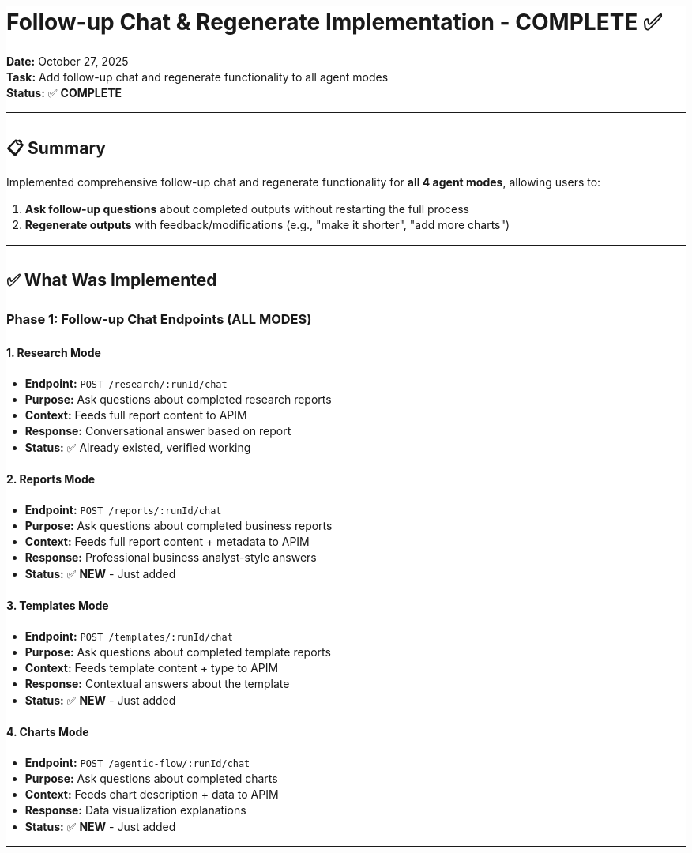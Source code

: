 # Follow-up Chat & Regenerate Implementation - COMPLETE ✅

**Date:** October 27, 2025  
**Task:** Add follow-up chat and regenerate functionality to all agent modes  
**Status:** ✅ **COMPLETE**

---

## 📋 Summary

Implemented comprehensive follow-up chat and regenerate functionality for **all 4 agent modes**, allowing users to:
1. **Ask follow-up questions** about completed outputs without restarting the full process
2. **Regenerate outputs** with feedback/modifications (e.g., "make it shorter", "add more charts")

---

## ✅ What Was Implemented

### Phase 1: Follow-up Chat Endpoints (ALL MODES)

#### 1. **Research Mode**
- **Endpoint:** `POST /research/:runId/chat`
- **Purpose:** Ask questions about completed research reports
- **Context:** Feeds full report content to APIM
- **Response:** Conversational answer based on report
- **Status:** ✅ Already existed, verified working

#### 2. **Reports Mode**
- **Endpoint:** `POST /reports/:runId/chat`
- **Purpose:** Ask questions about completed business reports
- **Context:** Feeds full report content + metadata to APIM
- **Response:** Professional business analyst-style answers
- **Status:** ✅ **NEW** - Just added

#### 3. **Templates Mode**
- **Endpoint:** `POST /templates/:runId/chat`
- **Purpose:** Ask questions about completed template reports
- **Context:** Feeds template content + type to APIM
- **Response:** Contextual answers about the template
- **Status:** ✅ **NEW** - Just added

#### 4. **Charts Mode**
- **Endpoint:** `POST /agentic-flow/:runId/chat`
- **Purpose:** Ask questions about completed charts
- **Context:** Feeds chart description + data to APIM
- **Response:** Data visualization explanations
- **Status:** ✅ **NEW** - Just added

---
